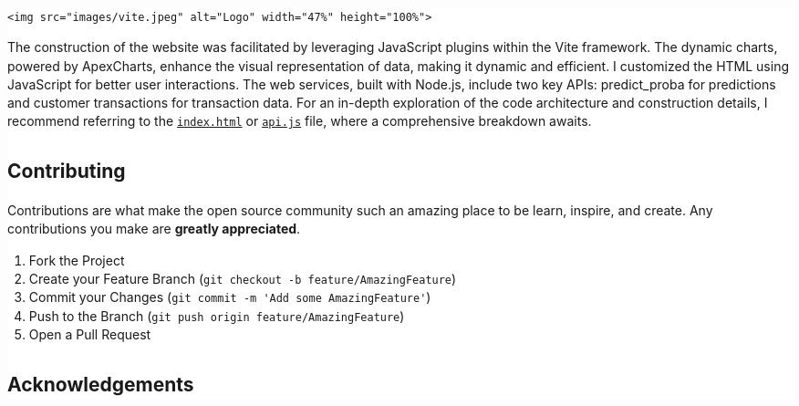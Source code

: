     <img src="images/vite.jpeg" alt="Logo" width="47%" height="100%">
  </a>
</p>

The construction of the website was facilitated by leveraging JavaScript plugins within the Vite framework. The dynamic charts, powered by ApexCharts, enhance the visual representation of data, making it dynamic and efficient. I customized the HTML using JavaScript for better user interactions. The web services, built with Node.js, include two key APIs: predict_proba for predictions and customer transactions for transaction data. For an in-depth exploration of the code architecture and construction details, I recommend referring to the [`index.html`](https://github.com/davindb/terrawang-app/blob/master/terrawang-web/dist/index.html) or [`api.js`](https://github.com/davindb/terrawang-app/blob/master/terrawang-web/functions/api/api.js) file, where a comprehensive breakdown awaits.



## Contributing

Contributions are what make the open source community such an amazing place to be learn, inspire, and create. Any contributions you make are **greatly appreciated**.

1. Fork the Project
2. Create your Feature Branch (`git checkout -b feature/AmazingFeature`)
3. Commit your Changes (`git commit -m 'Add some AmazingFeature'`)
4. Push to the Branch (`git push origin feature/AmazingFeature`)
5. Open a Pull Request



## Acknowledgements
